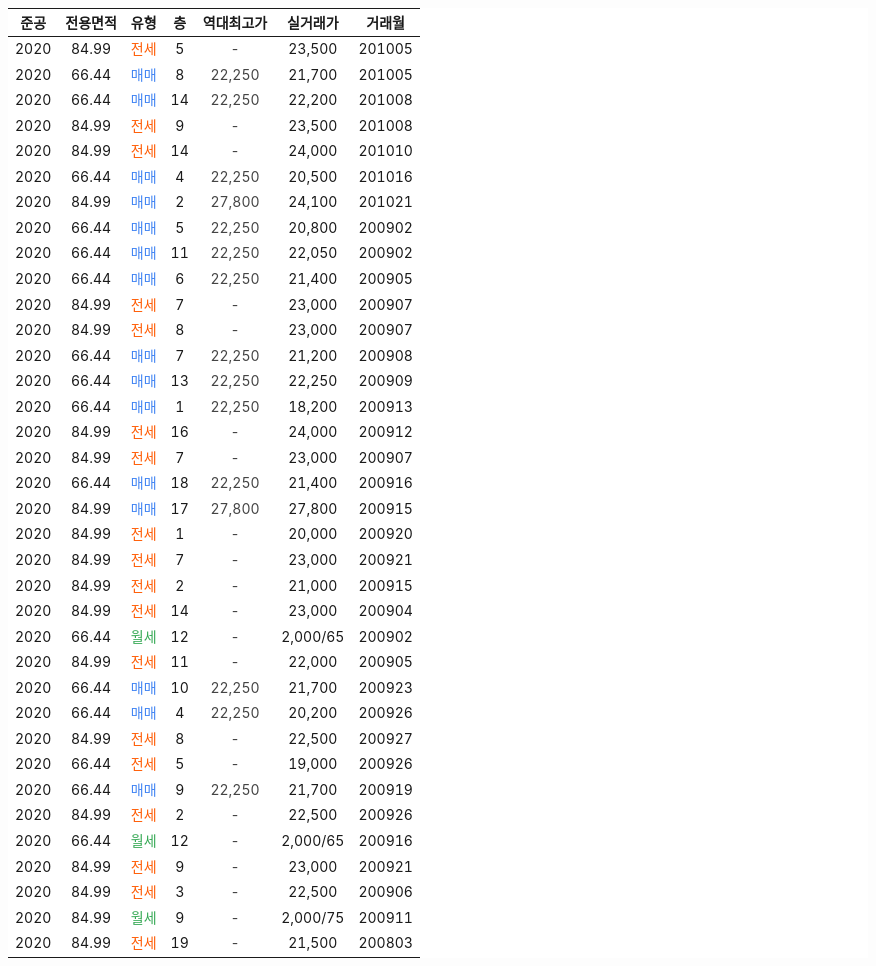 |준공|전용면적|유형|층|역대최고가|실거래가|거래월|
|:---:|:---:|:---:|:---:|:---:|:---:|:---:|
|2020|84.99|<span style="color:#ff5a00">전세</span>|5|<span style="color:#444444">-</span>|23,500|201005|
|2020|66.44|<span style="color:#4285f3">매매</span>|8|<span style="color:#444444">22,250</span>|21,700|201005|
|2020|66.44|<span style="color:#4285f3">매매</span>|14|<span style="color:#444444">22,250</span>|22,200|201008|
|2020|84.99|<span style="color:#ff5a00">전세</span>|9|<span style="color:#444444">-</span>|23,500|201008|
|2020|84.99|<span style="color:#ff5a00">전세</span>|14|<span style="color:#444444">-</span>|24,000|201010|
|2020|66.44|<span style="color:#4285f3">매매</span>|4|<span style="color:#444444">22,250</span>|20,500|201016|
|2020|84.99|<span style="color:#4285f3">매매</span>|2|<span style="color:#444444">27,800</span>|24,100|201021|
|2020|66.44|<span style="color:#4285f3">매매</span>|5|<span style="color:#444444">22,250</span>|20,800|200902|
|2020|66.44|<span style="color:#4285f3">매매</span>|11|<span style="color:#444444">22,250</span>|22,050|200902|
|2020|66.44|<span style="color:#4285f3">매매</span>|6|<span style="color:#444444">22,250</span>|21,400|200905|
|2020|84.99|<span style="color:#ff5a00">전세</span>|7|<span style="color:#444444">-</span>|23,000|200907|
|2020|84.99|<span style="color:#ff5a00">전세</span>|8|<span style="color:#444444">-</span>|23,000|200907|
|2020|66.44|<span style="color:#4285f3">매매</span>|7|<span style="color:#444444">22,250</span>|21,200|200908|
|2020|66.44|<span style="color:#4285f3">매매</span>|13|<span style="color:#444444">22,250</span>|22,250|200909|
|2020|66.44|<span style="color:#4285f3">매매</span>|1|<span style="color:#444444">22,250</span>|18,200|200913|
|2020|84.99|<span style="color:#ff5a00">전세</span>|16|<span style="color:#444444">-</span>|24,000|200912|
|2020|84.99|<span style="color:#ff5a00">전세</span>|7|<span style="color:#444444">-</span>|23,000|200907|
|2020|66.44|<span style="color:#4285f3">매매</span>|18|<span style="color:#444444">22,250</span>|21,400|200916|
|2020|84.99|<span style="color:#4285f3">매매</span>|17|<span style="color:#444444">27,800</span>|27,800|200915|
|2020|84.99|<span style="color:#ff5a00">전세</span>|1|<span style="color:#444444">-</span>|20,000|200920|
|2020|84.99|<span style="color:#ff5a00">전세</span>|7|<span style="color:#444444">-</span>|23,000|200921|
|2020|84.99|<span style="color:#ff5a00">전세</span>|2|<span style="color:#444444">-</span>|21,000|200915|
|2020|84.99|<span style="color:#ff5a00">전세</span>|14|<span style="color:#444444">-</span>|23,000|200904|
|2020|66.44|<span style="color:#34a853">월세</span>|12|<span style="color:#444444">-</span>|2,000/65|200902|
|2020|84.99|<span style="color:#ff5a00">전세</span>|11|<span style="color:#444444">-</span>|22,000|200905|
|2020|66.44|<span style="color:#4285f3">매매</span>|10|<span style="color:#444444">22,250</span>|21,700|200923|
|2020|66.44|<span style="color:#4285f3">매매</span>|4|<span style="color:#444444">22,250</span>|20,200|200926|
|2020|84.99|<span style="color:#ff5a00">전세</span>|8|<span style="color:#444444">-</span>|22,500|200927|
|2020|66.44|<span style="color:#ff5a00">전세</span>|5|<span style="color:#444444">-</span>|19,000|200926|
|2020|66.44|<span style="color:#4285f3">매매</span>|9|<span style="color:#444444">22,250</span>|21,700|200919|
|2020|84.99|<span style="color:#ff5a00">전세</span>|2|<span style="color:#444444">-</span>|22,500|200926|
|2020|66.44|<span style="color:#34a853">월세</span>|12|<span style="color:#444444">-</span>|2,000/65|200916|
|2020|84.99|<span style="color:#ff5a00">전세</span>|9|<span style="color:#444444">-</span>|23,000|200921|
|2020|84.99|<span style="color:#ff5a00">전세</span>|3|<span style="color:#444444">-</span>|22,500|200906|
|2020|84.99|<span style="color:#34a853">월세</span>|9|<span style="color:#444444">-</span>|2,000/75|200911|
|2020|84.99|<span style="color:#ff5a00">전세</span>|19|<span style="color:#444444">-</span>|21,500|200803|